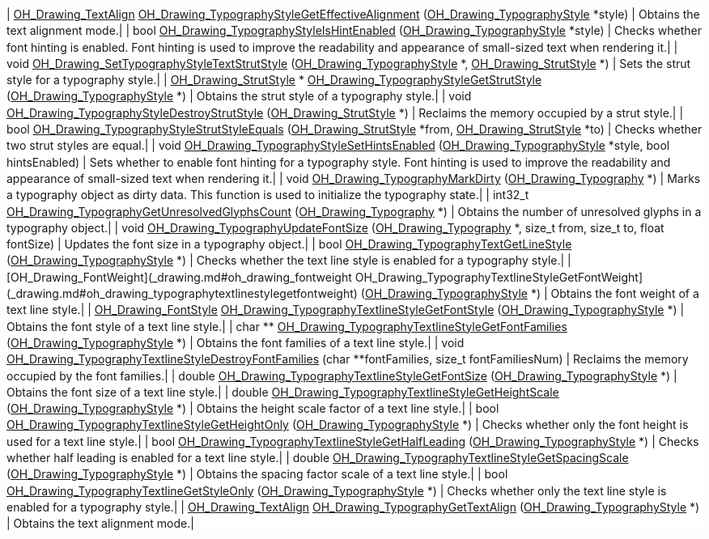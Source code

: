 | [OH_Drawing_TextAlign](_drawing.md#oh_drawing_textalign) [OH_Drawing_TypographyStyleGetEffectiveAlignment](_drawing.md#oh_drawing_typographystylegeteffectivealignment) ([OH_Drawing_TypographyStyle](_drawing.md#oh_drawing_typographystyle) \*style) | Obtains the text alignment mode.| 
| bool [OH_Drawing_TypographyStyleIsHintEnabled](_drawing.md#oh_drawing_typographystyleishintenabled) ([OH_Drawing_TypographyStyle](_drawing.md#oh_drawing_typographystyle) \*style) | Checks whether font hinting is enabled. Font hinting is used to improve the readability and appearance of small-sized text when rendering it.| 
| void [OH_Drawing_SetTypographyStyleTextStrutStyle](_drawing.md#oh_drawing_settypographystyletextstrutstyle) ([OH_Drawing_TypographyStyle](_drawing.md#oh_drawing_typographystyle) \*, [OH_Drawing_StrutStyle](_o_h___drawing___strut_style.md) \*) | Sets the strut style for a typography style.| 
| [OH_Drawing_StrutStyle](_o_h___drawing___strut_style.md) \* [OH_Drawing_TypographyStyleGetStrutStyle](_drawing.md#oh_drawing_typographystylegetstrutstyle) ([OH_Drawing_TypographyStyle](_drawing.md#oh_drawing_typographystyle) \*) | Obtains the strut style of a typography style.| 
| void [OH_Drawing_TypographyStyleDestroyStrutStyle](_drawing.md#oh_drawing_typographystyledestroystrutstyle) ([OH_Drawing_StrutStyle](_o_h___drawing___strut_style.md) \*) | Reclaims the memory occupied by a strut style.| 
| bool [OH_Drawing_TypographyStyleStrutStyleEquals](_drawing.md#oh_drawing_typographystylestrutstyleequals) ([OH_Drawing_StrutStyle](_o_h___drawing___strut_style.md) \*from, [OH_Drawing_StrutStyle](_o_h___drawing___strut_style.md) \*to) | Checks whether two strut styles are equal.| 
| void [OH_Drawing_TypographyStyleSetHintsEnabled](_drawing.md#oh_drawing_typographystylesethintsenabled) ([OH_Drawing_TypographyStyle](_drawing.md#oh_drawing_typographystyle) \*style, bool hintsEnabled) | Sets whether to enable font hinting for a typography style. Font hinting is used to improve the readability and appearance of small-sized text when rendering it.| 
| void [OH_Drawing_TypographyMarkDirty](_drawing.md#oh_drawing_typographymarkdirty) ([OH_Drawing_Typography](_drawing.md#oh_drawing_typography) \*) | Marks a typography object as dirty data. This function is used to initialize the typography state.| 
| int32_t [OH_Drawing_TypographyGetUnresolvedGlyphsCount](_drawing.md#oh_drawing_typographygetunresolvedglyphscount) ([OH_Drawing_Typography](_drawing.md#oh_drawing_typography) \*) | Obtains the number of unresolved glyphs in a typography object.| 
| void [OH_Drawing_TypographyUpdateFontSize](_drawing.md#oh_drawing_typographyupdatefontsize) ([OH_Drawing_Typography](_drawing.md#oh_drawing_typography) \*, size_t from, size_t to, float fontSize) | Updates the font size in a typography object.| 
| bool [OH_Drawing_TypographyTextGetLineStyle](_drawing.md#oh_drawing_typographytextgetlinestyle) ([OH_Drawing_TypographyStyle](_drawing.md#oh_drawing_typographystyle) \*) | Checks whether the text line style is enabled for a typography style.| 
| [OH_Drawing_FontWeight](_drawing.md#oh_drawing_fontweight OH_Drawing_TypographyTextlineStyleGetFontWeight](_drawing.md#oh_drawing_typographytextlinestylegetfontweight) ([OH_Drawing_TypographyStyle](_drawing.md#oh_drawing_typographystyle) \*) | Obtains the font weight of a text line style.| 
| [OH_Drawing_FontStyle](_drawing.md#oh_drawing_fontstyle) [OH_Drawing_TypographyTextlineStyleGetFontStyle](_drawing.md#oh_drawing_typographytextlinestylegetfontstyle) ([OH_Drawing_TypographyStyle](_drawing.md#oh_drawing_typographystyle) \*) | Obtains the font style of a text line style.| 
| char \*\* [OH_Drawing_TypographyTextlineStyleGetFontFamilies](_drawing.md#oh_drawing_typographytextlinestylegetfontfamilies) ([OH_Drawing_TypographyStyle](_drawing.md#oh_drawing_typographystyle) \*) | Obtains the font families of a text line style.| 
| void [OH_Drawing_TypographyTextlineStyleDestroyFontFamilies](_drawing.md#oh_drawing_typographytextlinestyledestroyfontfamilies) (char \*\*fontFamilies, size_t fontFamiliesNum) | Reclaims the memory occupied by the font families.| 
| double [OH_Drawing_TypographyTextlineStyleGetFontSize](_drawing.md#oh_drawing_typographytextlinestylegetfontsize) ([OH_Drawing_TypographyStyle](_drawing.md#oh_drawing_typographystyle) \*) | Obtains the font size of a text line style.| 
| double [OH_Drawing_TypographyTextlineStyleGetHeightScale](_drawing.md#oh_drawing_typographytextlinestylegetheightscale) ([OH_Drawing_TypographyStyle](_drawing.md#oh_drawing_typographystyle) \*) | Obtains the height scale factor of a text line style.| 
| bool [OH_Drawing_TypographyTextlineStyleGetHeightOnly](_drawing.md#oh_drawing_typographytextlinestylegetheightonly) ([OH_Drawing_TypographyStyle](_drawing.md#oh_drawing_typographystyle) \*) | Checks whether only the font height is used for a text line style.| 
| bool [OH_Drawing_TypographyTextlineStyleGetHalfLeading](_drawing.md#oh_drawing_typographytextlinestylegethalfleading) ([OH_Drawing_TypographyStyle](_drawing.md#oh_drawing_typographystyle) \*) | Checks whether half leading is enabled for a text line style.| 
| double [OH_Drawing_TypographyTextlineStyleGetSpacingScale](_drawing.md#oh_drawing_typographytextlinestylegetspacingscale) ([OH_Drawing_TypographyStyle](_drawing.md#oh_drawing_typographystyle) \*) | Obtains the spacing factor scale of a text line style.| 
| bool [OH_Drawing_TypographyTextlineGetStyleOnly](_drawing.md#oh_drawing_typographytextlinegetstyleonly) ([OH_Drawing_TypographyStyle](_drawing.md#oh_drawing_typographystyle) \*) | Checks whether only the text line style is enabled for a typography style.| 
| [OH_Drawing_TextAlign](_drawing.md#oh_drawing_textalign) [OH_Drawing_TypographyGetTextAlign](_drawing.md#oh_drawing_typographygettextalign) ([OH_Drawing_TypographyStyle](_drawing.md#oh_drawing_typographystyle) \*) | Obtains the text alignment mode.| 